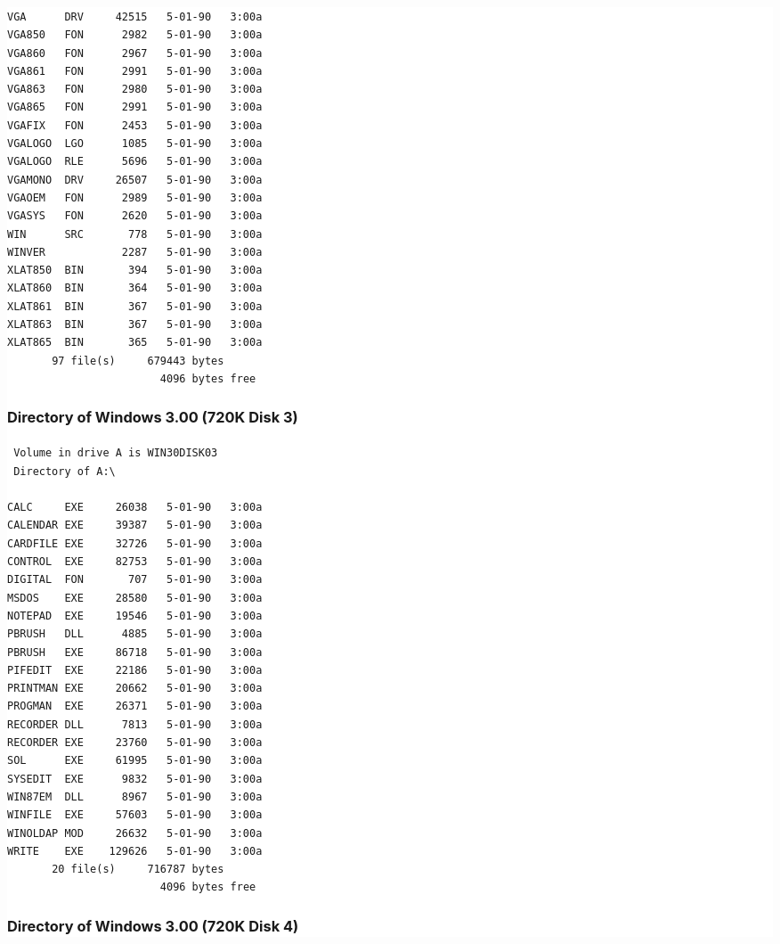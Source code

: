     VGA      DRV     42515   5-01-90   3:00a
    VGA850   FON      2982   5-01-90   3:00a
    VGA860   FON      2967   5-01-90   3:00a
    VGA861   FON      2991   5-01-90   3:00a
    VGA863   FON      2980   5-01-90   3:00a
    VGA865   FON      2991   5-01-90   3:00a
    VGAFIX   FON      2453   5-01-90   3:00a
    VGALOGO  LGO      1085   5-01-90   3:00a
    VGALOGO  RLE      5696   5-01-90   3:00a
    VGAMONO  DRV     26507   5-01-90   3:00a
    VGAOEM   FON      2989   5-01-90   3:00a
    VGASYS   FON      2620   5-01-90   3:00a
    WIN      SRC       778   5-01-90   3:00a
    WINVER            2287   5-01-90   3:00a
    XLAT850  BIN       394   5-01-90   3:00a
    XLAT860  BIN       364   5-01-90   3:00a
    XLAT861  BIN       367   5-01-90   3:00a
    XLAT863  BIN       367   5-01-90   3:00a
    XLAT865  BIN       365   5-01-90   3:00a
           97 file(s)     679443 bytes
                            4096 bytes free

### Directory of Windows 3.00 (720K Disk 3)

     Volume in drive A is WIN30DISK03
     Directory of A:\

    CALC     EXE     26038   5-01-90   3:00a
    CALENDAR EXE     39387   5-01-90   3:00a
    CARDFILE EXE     32726   5-01-90   3:00a
    CONTROL  EXE     82753   5-01-90   3:00a
    DIGITAL  FON       707   5-01-90   3:00a
    MSDOS    EXE     28580   5-01-90   3:00a
    NOTEPAD  EXE     19546   5-01-90   3:00a
    PBRUSH   DLL      4885   5-01-90   3:00a
    PBRUSH   EXE     86718   5-01-90   3:00a
    PIFEDIT  EXE     22186   5-01-90   3:00a
    PRINTMAN EXE     20662   5-01-90   3:00a
    PROGMAN  EXE     26371   5-01-90   3:00a
    RECORDER DLL      7813   5-01-90   3:00a
    RECORDER EXE     23760   5-01-90   3:00a
    SOL      EXE     61995   5-01-90   3:00a
    SYSEDIT  EXE      9832   5-01-90   3:00a
    WIN87EM  DLL      8967   5-01-90   3:00a
    WINFILE  EXE     57603   5-01-90   3:00a
    WINOLDAP MOD     26632   5-01-90   3:00a
    WRITE    EXE    129626   5-01-90   3:00a
           20 file(s)     716787 bytes
                            4096 bytes free

### Directory of Windows 3.00 (720K Disk 4)
